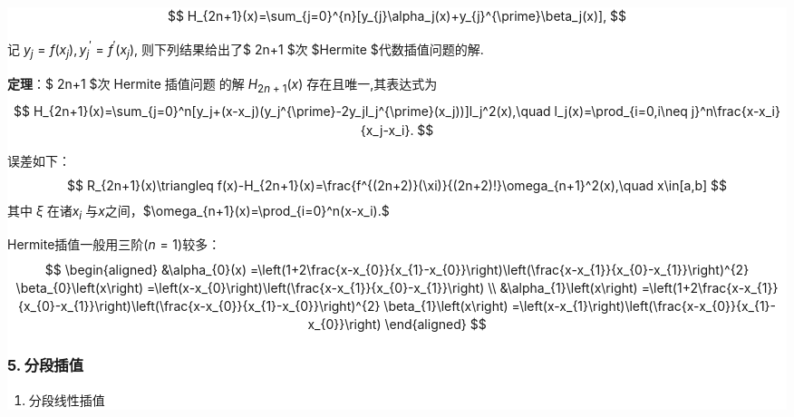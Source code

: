 $$
H_{2n+1}(x)=\sum_{j=0}^{n}[y_{j}\alpha_j(x)+y_{j}^{\prime}\beta_j(x)],
$$

记 $y_j=f(x_j),y_j^{\prime}=f^{\prime}(x_j),$ 则下列结果给出了$ 2n+1 $次 $Hermite $代数插值问题的解.

**定理**：$  2n+1 $次 Hermite 插值问题 的解 $H_{2n+1}(x)$ 存在且唯一,其表达式为
$$
H_{2n+1}(x)=\sum_{j=0}^n[y_j+(x-x_j)(y_j^{\prime}-2y_jl_j^{\prime}(x_j))]l_j^2(x),\quad l_j(x)=\prod_{i=0,i\neq j}^n\frac{x-x_i}{x_j-x_i}.
$$

误差如下：
$$
R_{2n+1}(x)\triangleq f(x)-H_{2n+1}(x)=\frac{f^{(2n+2)}(\xi)}{(2n+2)!}\omega_{n+1}^2(x),\quad x\in[a,b]
$$
其中 $\xi$ 在诸$x_i$ 与$x$之间，$\omega_{n+1}(x)=\prod_{i=0}^n(x-x_i).$

Hermite插值一般用三阶$(n=1)$较多：
$$
\begin{aligned}
&\alpha_{0}(x) =\left(1+2\frac{x-x_{0}}{x_{1}-x_{0}}\right)\left(\frac{x-x_{1}}{x_{0}-x_{1}}\right)^{2}  \beta_{0}\left(x\right)  =\left(x-x_{0}\right)\left(\frac{x-x_{1}}{x_{0}-x_{1}}\right)  \\
&\alpha_{1}\left(x\right) =\left(1+2\frac{x-x_{1}}{x_{0}-x_{1}}\right)\left(\frac{x-x_{0}}{x_{1}-x_{0}}\right)^{2}  \beta_{1}\left(x\right)  =\left(x-x_{1}\right)\left(\frac{x-x_{0}}{x_{1}-x_{0}}\right) 
\end{aligned}
$$

### 5. 分段插值

1. 分段线性插值
